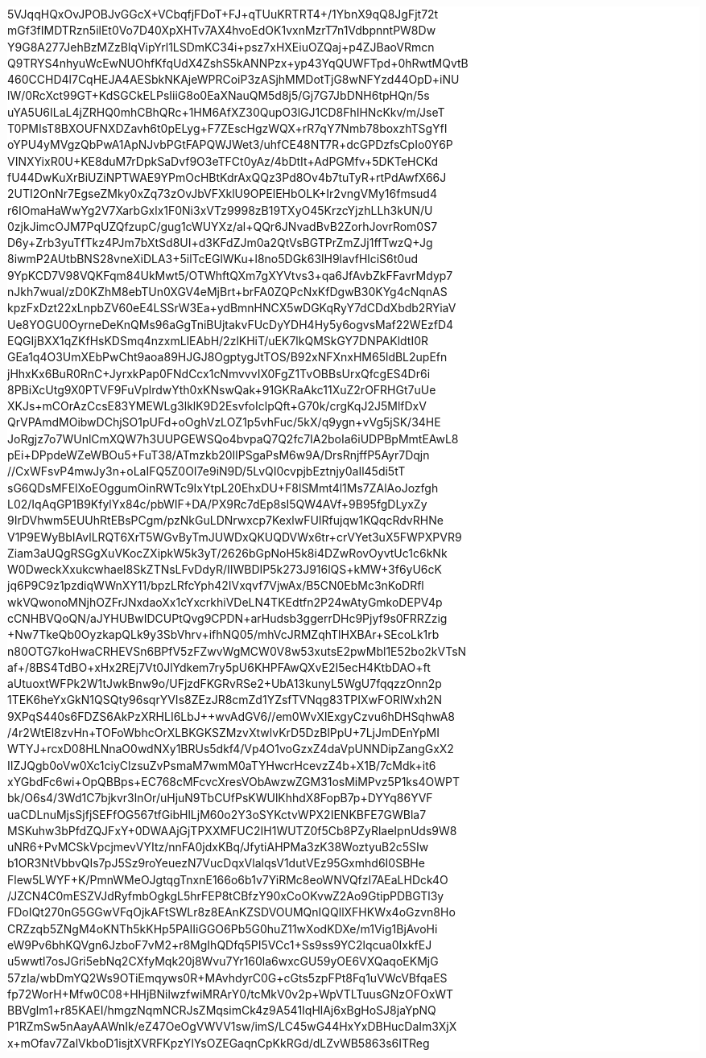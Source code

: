 5VJqqHQxOvJPOBJvGGcX+VCbqfjFDoT+FJ+qTUuKRTRT4+/1YbnX9qQ8JgFjt72t
mGf3fIMDTRzn5ilEt0Vo7D40XpXHTv7AX4hvoEdOK1vxnMzrT7n1VdbpnntPW8Dw
Y9G8A277JehBzMZzBlqVipYrl1LSDmKC34i+psz7xHXEiuOZQaj+p4ZJBaoVRmcn
Q9TRYS4nhyuWcEwNUOhfKfqUdX4ZshS5kANNPzx+yp43YqQUWFTpd+0hRwtMQvtB
460CCHD4l7CqHEJA4AESbkNKAjeWPRCoiP3zASjhMMDotTjG8wNFYzd44OpD+iNU
lW/0RcXct99GT+KdSGCkELPsIiiG8o0EaXNauQM5d8j5/Gj7G7JbDNH6tpHQn/5s
uYA5U6ILaL4jZRHQ0mhCBhQRc+1HM6AfXZ30QupO3lGJ1CD8FhIHNcKkv/m/JseT
T0PMIsT8BXOUFNXDZavh6t0pELyg+F7ZEscHgzWQX+rR7qY7Nmb78boxzhTSgYfI
oYPU4yMVgzQbPwA1ApNJvbPGtFAPQWJWet3/uhfCE48NT7R+dcGPDzfsCpIo0Y6P
VINXYixR0U+KE8duM7rDpkSaDvf9O3eTFCt0yAz/4bDtIt+AdPGMfv+5DKTeHCKd
fU44DwKuXrBiUZiNPTWAE9YPmOcHBtKdrAxQQz3Pd8Ov4b7tuTyR+rtPdAwfX66J
2UTI2OnNr7EgseZMky0xZq73zOvJbVFXklU9OPElEHbOLK+Ir2vngVMy16fmsud4
r6IOmaHaWwYg2V7XarbGxlx1F0Ni3xVTz9998zB19TXyO45KrzcYjzhLLh3kUN/U
0zjkJimcOJM7PqUZQfzupC/gug1cWUYXz/al+QQr6JNvadBvB2ZorhJovrRom0S7
D6y+Zrb3yuTfTkz4PJm7bXtSd8UI+d3KFdZJm0a2QtVsBGTPrZmZJj1ffTwzQ+Jg
8iwmP2AUtbBNS28vneXiDLA3+5ilTcEGlWKu+l8no5DGk63lH9lavfHlciS6t0ud
9YpKCD7V98VQKFqm84UkMwt5/OTWhftQXm7gXYVtvs3+qa6JfAvbZkFFavrMdyp7
nJkh7wual/zD0KZhM8ebTUn0XGV4eMjBrt+brFA0ZQPcNxKfDgwB30KYg4cNqnAS
kpzFxDzt22xLnpbZV60eE4LSSrW3Ea+ydBmnHNCX5wDGKqRyY7dCDdXbdb2RYiaV
Ue8YOGU0OyrneDeKnQMs96aGgTniBUjtakvFUcDyYDH4Hy5y6ogvsMaf22WEzfD4
EQGIjBXX1qZKfHsKDSmq4nzxmLlEAbH/2zlKHiT/uEK7lkQMSkGY7DNPAKldtI0R
GEa1q4O3UmXEbPwCht9aoa89HJGJ8OgptygJtTOS/B92xNFXnxHM65ldBL2upEfn
jHhxKx6BuR0RnC+JyrxkPap0FNdCcx1cNmvvvIX0FgZ1TvOBBsUrxQfcgES4Dr6i
8PBiXcUtg9X0PTVF9FuVplrdwYth0xKNswQak+91GKRaAkc11XuZ2rOFRHGt7uUe
XKJs+mCOrAzCcsE83YMEWLg3lklK9D2EsvfoIclpQft+G70k/crgKqJ2J5MlfDxV
QrVPAmdMOibwDChjSO1pUFd+oOghVzLOZ1p5vhFuc/5kX/q9ygn+vVg5jSK/34HE
JoRgjz7o7WUnlCmXQW7h3UUPGEWSQo4bvpaQ7Q2fc7IA2boIa6iUDPBpMmtEAwL8
pEi+DPpdeWZeWBOu5+FuT38/ATmzkb20IlPSgaPsM6w9A/DrsRnjffP5Ayr7Dqjn
//CxWFsvP4mwJy3n+oLaIFQ5Z0OI7e9iN9D/5LvQI0cvpjbEztnjy0aIl45di5tT
sG6QDsMFElXoEOggumOinRWTc9IxYtpL20EhxDU+F8lSMmt4l1Ms7ZAlAoJozfgh
L02/IqAqGP1B9KfylYx84c/pbWIF+DA/PX9Rc7dEp8sI5QW4AVf+9B95fgDLyxZy
9IrDVhwm5EUUhRtEBsPCgm/pzNkGuLDNrwxcp7KexlwFUIRfujqw1KQqcRdvRHNe
V1P9EWyBbIAvlLRQT6XrT5WGvByTmJUWDxQKUQDVWx6tr+crVYet3uX5FWPXPVR9
Ziam3aUQgRSGgXuVKocZXipkW5k3yT/2626bGpNoH5k8i4DZwRovOyvtUc1c6kNk
W0DweckXxukcwhael8SkZTNsLFvDdyR/IIWBDIP5k273J916lQS+kMW+3f6yU6cK
jq6P9C9z1pzdiqWWnXY11/bpzLRfcYph42IVxqvf7VjwAx/B5CN0EbMc3nKoDRfl
wkVQwonoMNjhOZFrJNxdaoXx1cYxcrkhiVDeLN4TKEdtfn2P24wAtyGmkoDEPV4p
cCNHBVQoQN/aJYHUBwIDCUPtQvg9CPDN+arHudsb3ggerrDHc9Pjyf9s0FRRZzig
+Nw7TkeQb0OyzkapQLk9y3SbVhrv+ifhNQ05/mhVcJRMZqhTlHXBAr+SEcoLk1rb
n80OTG7koHwaCRHEVSn6BPfV5zFZwvWgMCW0V8w53xutsE2pwMbl1E52bo2kVTsN
af+/8BS4TdBO+xHx2REj7Vt0JlYdkem7ry5pU6KHPFAwQXvE2I5ecH4KtbDAO+ft
aUtuoxtWFPk2W1tJwkBnw9o/UFjzdFKGRvRSe2+UbA13kunyL5WgU7fqqzzOnn2p
1TEK6heYxGkN1QSQty96sqrYVIs8ZEzJR8cmZd1YZsfTVNqg83TPIXwFORlWxh2N
9XPqS440s6FDZS6AkPzXRHLI6LbJ++wvAdGV6//em0WvXIExgyCzvu6hDHSqhwA8
/4r2WtEl8zvHn+TOFoWbhcOrXLBKGKSZMzvXtwlvKrD5DzBlPpU+7LjJmDEnYpMI
WTYJ+rcxD08HLNnaO0wdNXy1BRUs5dkf4/Vp4O1voGzxZ4daVpUNNDipZangGxX2
IIZJQgb0oVw0Xc1ciyClzsuZvPsmaM7wmM0aTYHwcrHcevzZ4b+X1B/7cMdk+it6
xYGbdFc6wi+OpQBBps+EC768cMFcvcXresVObAwzwZGM31osMiMPvz5P1ks4OWPT
bk/O6s4/3Wd1C7bjkvr3lnOr/uHjuN9TbCUfPsKWUlKhhdX8FopB7p+DYYq86YVF
uaCDLnuMjsSjfjSEFfOG567tfGibHlLjM60o2Y3oSYKctvWPX2IENKBFE7GWBla7
MSKuhw3bPfdZQJFxY+0DWAAjGjTPXXMFUC2IH1WUTZ0f5Cb8PZyRlaeIpnUds9W8
uNR6+PvMCSkVpcjmevVYItz/nnFA0jdxKBq/JfytiAHPMa3zK38WoztyuB2c5SIw
b1OR3NtVbbvQIs7pJ5Sz9roYeuezN7VucDqxVlalqsV1dutVEz95Gxmhd6I0SBHe
Flew5LWYF+K/PmnWMeOJgtqgTnxnE166o6b1v7YiRMc8eoWNVQfzI7AEaLHDck4O
/JZCN4C0mESZVJdRyfmbOgkgL5hrFEP8tCBfzY90xCoOKvwZ2Ao9GtipPDBGTl3y
FDoIQt270nG5GGwVFqOjkAFtSWLr8z8EAnKZSDVOUMQnIQQllXFHKWx4oGzvn8Ho
CRZzqb5ZNgM4oKNTh5kKHp5PAIIiGGO6Pb5G0huZ11wXodKDXe/m1Vig1BjAvoHi
eW9Pv6bhKQVgn6JzboF7vM2+r8MgIhQDfq5PI5VCc1+Ss9ss9YC2lqcua0IxkfEJ
u5wwtl7osJGri5ebNq2CXfyMqk20j8Wvu7Yr160la6wxcGU59yOE6VXQaqoEKMjG
57zIa/wbDmYQ2Ws9OTiEmqyws0R+MAvhdyrC0G+cGts5zpFPt8Fq1uVWcVBfqaES
fp72WorH+Mfw0C08+HHjBNilwzfwiMRArY0/tcMkV0v2p+WpVTLTuusGNzOFOxWT
BBVglm1+r85KAEI/hmgzNqmNCRJsZMqsimCk4z9A541IqHlAj6xBgHoSJ8jaYpNQ
P1RZmSw5nAayAAWnIk/eZ47OeOgVWVV1sw/imS/LC45wG44HxYxDBHucDaIm3XjX
x+mOfav7ZalVkboD1isjtXVRFKpzYlYsOZEGaqnCpKkRGd/dLZvWB5863s6ITReg